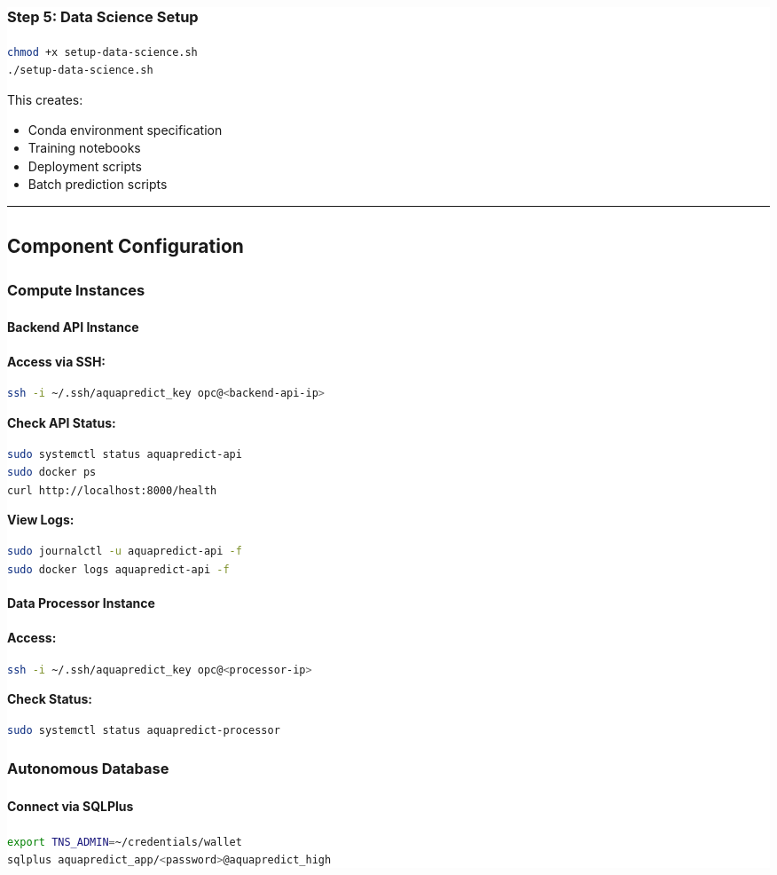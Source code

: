 ### Step 5: Data Science Setup

```bash
chmod +x setup-data-science.sh
./setup-data-science.sh
```

This creates:
- Conda environment specification
- Training notebooks
- Deployment scripts
- Batch prediction scripts

---

## Component Configuration

### Compute Instances

#### Backend API Instance

**Access via SSH:**
```bash
ssh -i ~/.ssh/aquapredict_key opc@<backend-api-ip>
```

**Check API Status:**
```bash
sudo systemctl status aquapredict-api
sudo docker ps
curl http://localhost:8000/health
```

**View Logs:**
```bash
sudo journalctl -u aquapredict-api -f
sudo docker logs aquapredict-api -f
```

#### Data Processor Instance

**Access:**
```bash
ssh -i ~/.ssh/aquapredict_key opc@<processor-ip>
```

**Check Status:**
```bash
sudo systemctl status aquapredict-processor
```

### Autonomous Database

#### Connect via SQLPlus

```bash
export TNS_ADMIN=~/credentials/wallet
sqlplus aquapredict_app/<password>@aquapredict_high
```
